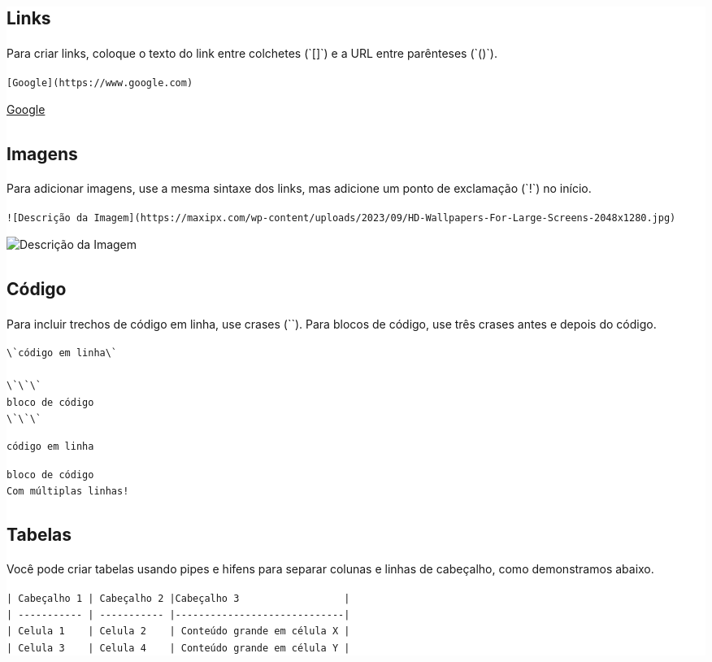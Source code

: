 ## Links

Para criar links, coloque o texto do link entre colchetes (\`[]\`) e a URL entre parênteses (\`()\`).

```
[Google](https://www.google.com)
```

[Google](https://www.google.com)

## Imagens

Para adicionar imagens, use a mesma sintaxe dos links, mas adicione um ponto de exclamação (\`!\`) no início.

```
![Descrição da Imagem](https://maxipx.com/wp-content/uploads/2023/09/HD-Wallpapers-For-Large-Screens-2048x1280.jpg)
```

![Descrição da Imagem](https://maxipx.com/wp-content/uploads/2023/09/HD-Wallpapers-For-Large-Screens-2048x1280.jpg)

## Código

Para incluir trechos de código em linha, use crases (\`\`). Para blocos de código, use três crases antes e depois do código.

```
\`código em linha\`

\`\`\`
bloco de código
\`\`\`
```

`código em linha`

```
bloco de código
Com múltiplas linhas!
```

## Tabelas

Você pode criar tabelas usando pipes e hifens para separar colunas e linhas de cabeçalho, como demonstramos abaixo.

```
| Cabeçalho 1 | Cabeçalho 2 |Cabeçalho 3                  |
| ----------- | ----------- |-----------------------------|
| Celula 1    | Celula 2    | Conteúdo grande em célula X |
| Celula 3    | Celula 4    | Conteúdo grande em célula Y |
```
